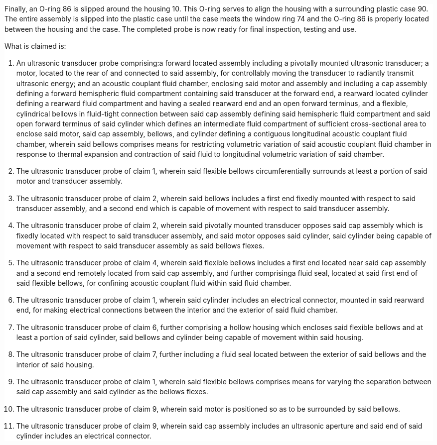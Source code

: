 Finally, an O-ring 86 is slipped around the housing 10. This O-ring serves to align the housing with a surrounding plastic case 90. The entire assembly is slipped into the plastic case until the case meets the window ring 74 and the O-ring 86 is properly located between the housing and the case. The completed probe is now ready for final inspection, testing and use.

What is claimed is:
 
1. An ultrasonic transducer probe comprising:a forward located assembly including a pivotally mounted ultrasonic transducer; a motor, located to the rear of and connected to said assembly, for controllably moving the transducer to radiantly transmit ultrasonic energy; and an acoustic couplant fluid chamber, enclosing said motor and assembly and including a cap assembly defining a forward hemispheric fluid compartment containing said transducer at the forward end, a rearward located cylinder defining a rearward fluid compartment and having a sealed rearward end and an open forward terminus, and a flexible, cylindrical bellows in fluid-tight connection between said cap assembly defining said hemispheric fluid compartment and said open forward terminus of said cylinder which defines an intermediate fluid compartment of sufficient cross-sectional area to enclose said motor, said cap assembly, bellows, and cylinder defining a contiguous longitudinal acoustic couplant fluid chamber, wherein said bellows comprises means for restricting volumetric variation of said acoustic couplant fluid chamber in response to thermal expansion and contraction of said fluid to longitudinal volumetric variation of said chamber. 

  
2. The ultrasonic transducer probe of claim 1, wherein said flexible bellows circumferentially surrounds at least a portion of said motor and transducer assembly.

  
3. The ultrasonic transducer probe of claim 2, wherein said bellows includes a first end fixedly mounted with respect to said transducer assembly, and a second end which is capable of movement with respect to said transducer assembly.

  
4. The ultrasonic transducer probe of claim 2, wherein said pivotally mounted transducer opposes said cap assembly which is fixedly located with respect to said transducer assembly, and said motor opposes said cylinder, said cylinder being capable of movement with respect to said transducer assembly as said bellows flexes.

  
5. The ultrasonic transducer probe of claim 4, wherein said flexible bellows includes a first end located near said cap assembly and a second end remotely located from said cap assembly, and further comprisinga fluid seal, located at said first end of said flexible bellows, for confining acoustic couplant fluid within said fluid chamber. 

  
6. The ultrasonic transducer probe of claim 1, wherein said cylinder includes an electrical connector, mounted in said rearward end, for making electrical connections between the interior and the exterior of said fluid chamber.

  
7. The ultrasonic transducer probe of claim 6, further comprising a hollow housing which encloses said flexible bellows and at least a portion of said cylinder, said bellows and cylinder being capable of movement within said housing.

  
8. The ultrasonic transducer probe of claim 7, further including a fluid seal located between the exterior of said bellows and the interior of said housing.

  
9. The ultrasonic transducer probe of claim 1, wherein said flexible bellows comprises means for varying the separation between said cap assembly and said cylinder as the bellows flexes.

  
10. The ultrasonic transducer probe of claim 9, wherein said motor is positioned so as to be surrounded by said bellows.

  
11. The ultrasonic transducer probe of claim 9, wherein said cap assembly includes an ultrasonic aperture and said end of said cylinder includes an electrical connector.